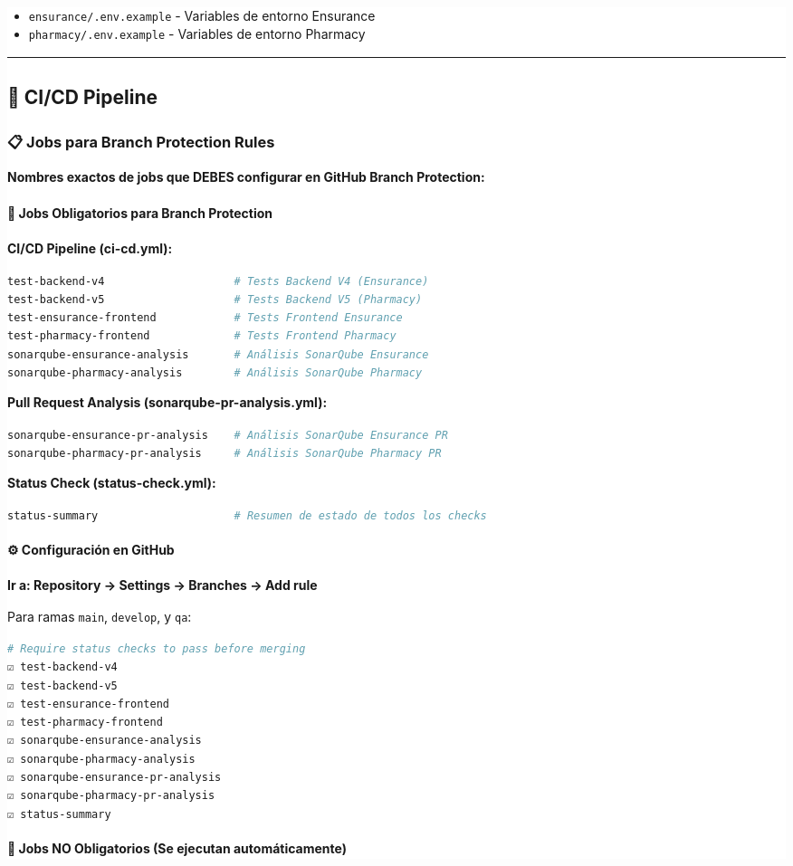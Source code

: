 - `ensurance/.env.example` - Variables de entorno Ensurance
- `pharmacy/.env.example` - Variables de entorno Pharmacy

---

## 🔄 CI/CD Pipeline

### 📋 Jobs para Branch Protection Rules

**Nombres exactos de jobs que DEBES configurar en GitHub Branch Protection:**

#### 🔧 Jobs Obligatorios para Branch Protection

**CI/CD Pipeline (ci-cd.yml):**

```bash
test-backend-v4                    # Tests Backend V4 (Ensurance)
test-backend-v5                    # Tests Backend V5 (Pharmacy)
test-ensurance-frontend            # Tests Frontend Ensurance
test-pharmacy-frontend             # Tests Frontend Pharmacy
sonarqube-ensurance-analysis       # Análisis SonarQube Ensurance
sonarqube-pharmacy-analysis        # Análisis SonarQube Pharmacy
```

**Pull Request Analysis (sonarqube-pr-analysis.yml):**

```bash
sonarqube-ensurance-pr-analysis    # Análisis SonarQube Ensurance PR
sonarqube-pharmacy-pr-analysis     # Análisis SonarQube Pharmacy PR
```

**Status Check (status-check.yml):**

```bash
status-summary                     # Resumen de estado de todos los checks
```

#### ⚙️ Configuración en GitHub

**Ir a: Repository → Settings → Branches → Add rule**

Para ramas `main`, `develop`, y `qa`:

```bash
# Require status checks to pass before merging
☑️ test-backend-v4
☑️ test-backend-v5
☑️ test-ensurance-frontend
☑️ test-pharmacy-frontend
☑️ sonarqube-ensurance-analysis
☑️ sonarqube-pharmacy-analysis
☑️ sonarqube-ensurance-pr-analysis
☑️ sonarqube-pharmacy-pr-analysis
☑️ status-summary
```

#### 🚫 Jobs NO Obligatorios (Se ejecutan automáticamente)
